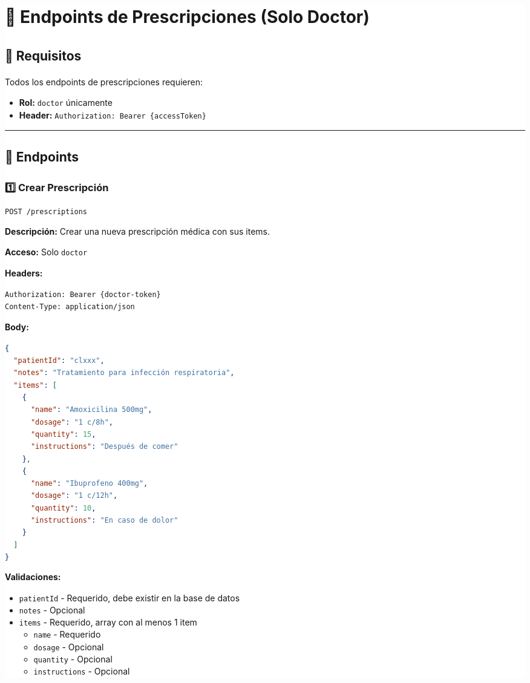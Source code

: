 # 💊 Endpoints de Prescripciones (Solo Doctor)

## 🔐 Requisitos
Todos los endpoints de prescripciones requieren:
- **Rol:** `doctor` únicamente
- **Header:** `Authorization: Bearer {accessToken}`

---

## 📍 Endpoints

### 1️⃣ Crear Prescripción

```http
POST /prescriptions
```

**Descripción:** Crear una nueva prescripción médica con sus items.

**Acceso:** Solo `doctor`

**Headers:**
```
Authorization: Bearer {doctor-token}
Content-Type: application/json
```

**Body:**
```json
{
  "patientId": "clxxx",
  "notes": "Tratamiento para infección respiratoria",
  "items": [
    {
      "name": "Amoxicilina 500mg",
      "dosage": "1 c/8h",
      "quantity": 15,
      "instructions": "Después de comer"
    },
    {
      "name": "Ibuprofeno 400mg",
      "dosage": "1 c/12h",
      "quantity": 10,
      "instructions": "En caso de dolor"
    }
  ]
}
```

**Validaciones:**
- `patientId` - Requerido, debe existir en la base de datos
- `notes` - Opcional
- `items` - Requerido, array con al menos 1 item
  - `name` - Requerido
  - `dosage` - Opcional
  - `quantity` - Opcional
  - `instructions` - Opcional
